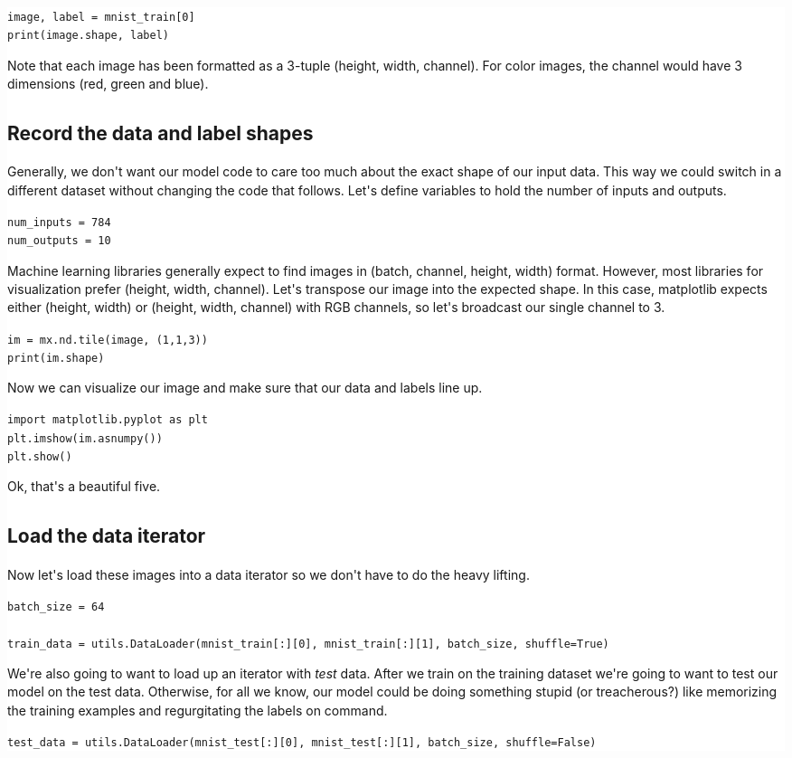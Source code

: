 ```{.python .input}
image, label = mnist_train[0]
print(image.shape, label)
```

Note that each image has been formatted as a 3-tuple (height, width, channel). For color images, the channel would have 3 dimensions (red, green and blue).

## Record the data and label shapes

Generally, we don't want our model code to care too much about the exact shape of our input data. This way we could switch in a different dataset without changing the code that follows. Let's define variables to hold the number of inputs and outputs.

```{.python .input}
num_inputs = 784
num_outputs = 10
```

Machine learning libraries generally expect to find images in (batch, channel, height, width) format. However, most libraries for visualization prefer (height, width, channel). Let's transpose our image into the expected shape. In this case, matplotlib expects either (height, width) or (height, width, channel) with RGB channels, so let's broadcast our single channel to 3.

```{.python .input}
im = mx.nd.tile(image, (1,1,3))
print(im.shape)
```

Now we can visualize our image and make sure that our data and labels line up.

```{.python .input}
import matplotlib.pyplot as plt
plt.imshow(im.asnumpy())
plt.show()
```

Ok, that's a beautiful five.

## Load the data iterator

Now let's load these images into a data iterator so we don't have to do the heavy lifting.

```{.python .input}
batch_size = 64

train_data = utils.DataLoader(mnist_train[:][0], mnist_train[:][1], batch_size, shuffle=True)
```

We're also going to want to load up an iterator with *test* data. After we train on the training dataset we're going to want to test our model on the test data. Otherwise, for all we know, our model could be doing something stupid (or treacherous?) like memorizing the training examples and regurgitating the labels on command.

```{.python .input}
test_data = utils.DataLoader(mnist_test[:][0], mnist_test[:][1], batch_size, shuffle=False)
```
